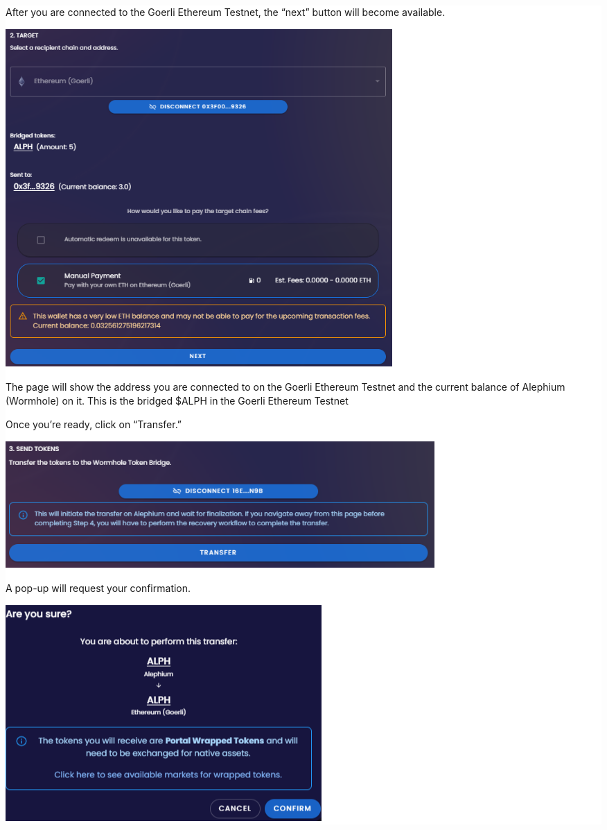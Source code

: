 After you are connected to the Goerli Ethereum Testnet, the “next” button will become available.

![](image_edd2a36181.png)

The page will show the address you are connected to on the Goerli Ethereum Testnet and the current balance of Alephium (Wormhole) on it. This is the bridged \$ALPH in the Goerli Ethereum Testnet

Once you’re ready, click on “Transfer.”

![](image_be413f5eed.png)

A pop-up will request your confirmation.

![](image_1d1c05b46d.png)
